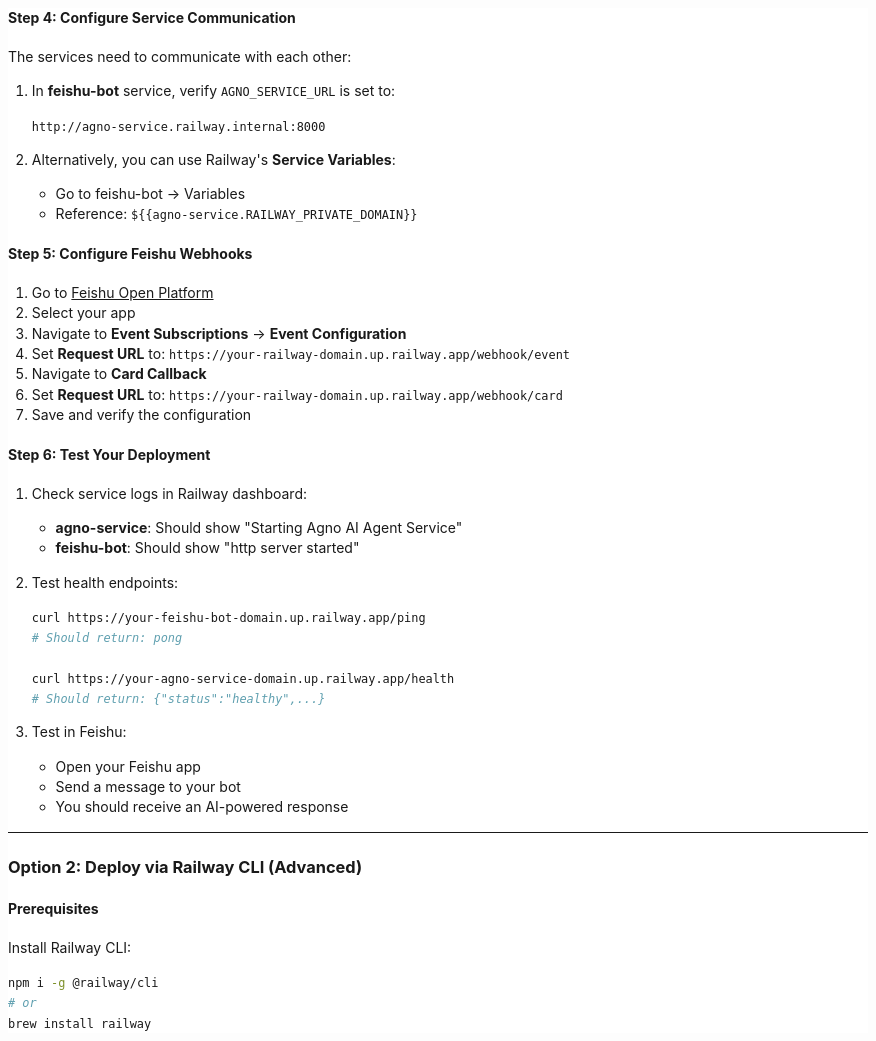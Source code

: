 #### Step 4: Configure Service Communication

The services need to communicate with each other:

1. In **feishu-bot** service, verify `AGNO_SERVICE_URL` is set to:
   ```
   http://agno-service.railway.internal:8000
   ```

2. Alternatively, you can use Railway's **Service Variables**:
   - Go to feishu-bot → Variables
   - Reference: `${{agno-service.RAILWAY_PRIVATE_DOMAIN}}`

#### Step 5: Configure Feishu Webhooks

1. Go to [Feishu Open Platform](https://open.feishu.cn/app)
2. Select your app
3. Navigate to **Event Subscriptions** → **Event Configuration**
4. Set **Request URL** to: `https://your-railway-domain.up.railway.app/webhook/event`
5. Navigate to **Card Callback**
6. Set **Request URL** to: `https://your-railway-domain.up.railway.app/webhook/card`
7. Save and verify the configuration

#### Step 6: Test Your Deployment

1. Check service logs in Railway dashboard:
   - **agno-service**: Should show "Starting Agno AI Agent Service"
   - **feishu-bot**: Should show "http server started"

2. Test health endpoints:
   ```bash
   curl https://your-feishu-bot-domain.up.railway.app/ping
   # Should return: pong

   curl https://your-agno-service-domain.up.railway.app/health
   # Should return: {"status":"healthy",...}
   ```

3. Test in Feishu:
   - Open your Feishu app
   - Send a message to your bot
   - You should receive an AI-powered response

---

### Option 2: Deploy via Railway CLI (Advanced)

#### Prerequisites

Install Railway CLI:
```bash
npm i -g @railway/cli
# or
brew install railway
```
